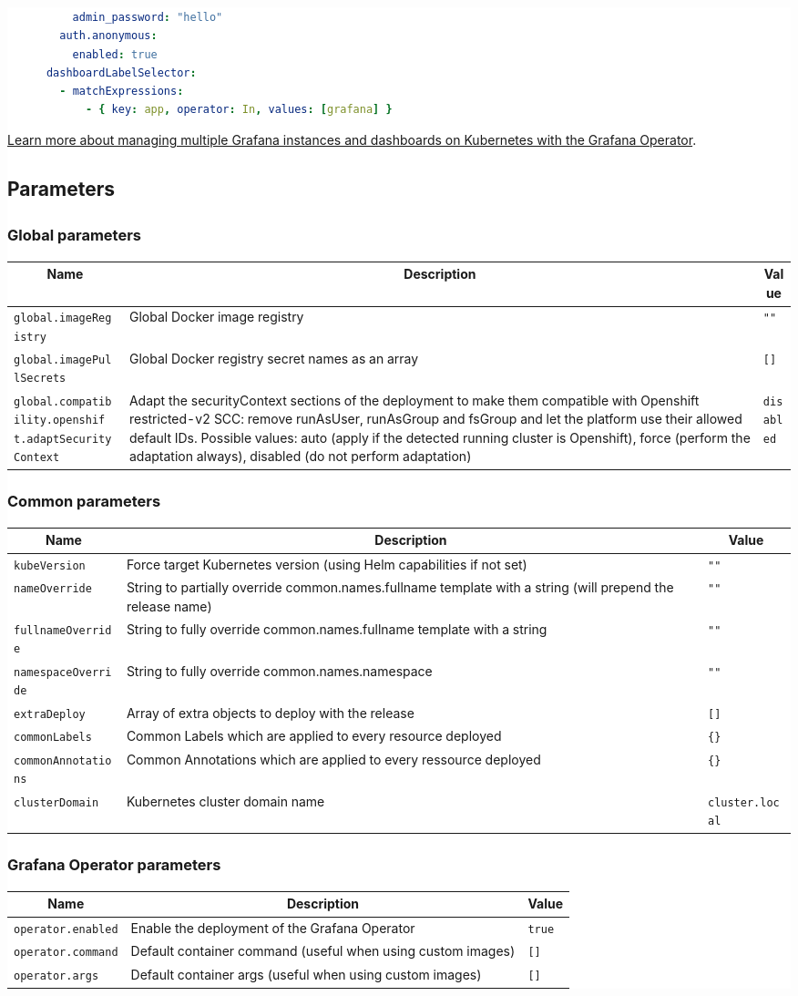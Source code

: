 ```yaml
          admin_password: "hello"
        auth.anonymous:
          enabled: true
      dashboardLabelSelector:
        - matchExpressions:
            - { key: app, operator: In, values: [grafana] }
```

[Learn more about managing multiple Grafana instances and dashboards on Kubernetes with the Grafana Operator](https://docs.bitnami.com/tutorials/manage-multiple-grafana-operator).

## Parameters

### Global parameters

| Name                                                  | Description                                                                                                                                                                                                                                                                                                                                                         | Value      |
| ----------------------------------------------------- | ------------------------------------------------------------------------------------------------------------------------------------------------------------------------------------------------------------------------------------------------------------------------------------------------------------------------------------------------------------------- | ---------- |
| `global.imageRegistry`                                | Global Docker image registry                                                                                                                                                                                                                                                                                                                                        | `""`       |
| `global.imagePullSecrets`                             | Global Docker registry secret names as an array                                                                                                                                                                                                                                                                                                                     | `[]`       |
| `global.compatibility.openshift.adaptSecurityContext` | Adapt the securityContext sections of the deployment to make them compatible with Openshift restricted-v2 SCC: remove runAsUser, runAsGroup and fsGroup and let the platform use their allowed default IDs. Possible values: auto (apply if the detected running cluster is Openshift), force (perform the adaptation always), disabled (do not perform adaptation) | `disabled` |

### Common parameters

| Name                | Description                                                                                               | Value           |
| ------------------- | --------------------------------------------------------------------------------------------------------- | --------------- |
| `kubeVersion`       | Force target Kubernetes version (using Helm capabilities if not set)                                      | `""`            |
| `nameOverride`      | String to partially override common.names.fullname template with a string (will prepend the release name) | `""`            |
| `fullnameOverride`  | String to fully override common.names.fullname template with a string                                     | `""`            |
| `namespaceOverride` | String to fully override common.names.namespace                                                           | `""`            |
| `extraDeploy`       | Array of extra objects to deploy with the release                                                         | `[]`            |
| `commonLabels`      | Common Labels which are applied to every resource deployed                                                | `{}`            |
| `commonAnnotations` | Common Annotations which are applied to every ressource deployed                                          | `{}`            |
| `clusterDomain`     | Kubernetes cluster domain name                                                                            | `cluster.local` |

### Grafana Operator parameters

| Name                                                         | Description                                                                                                                                                                                                                         | Value                              |
| ------------------------------------------------------------ | ----------------------------------------------------------------------------------------------------------------------------------------------------------------------------------------------------------------------------------- | ---------------------------------- |
| `operator.enabled`                                           | Enable the deployment of the Grafana Operator                                                                                                                                                                                       | `true`                             |
| `operator.command`                                           | Default container command (useful when using custom images)                                                                                                                                                                         | `[]`                               |
| `operator.args`                                              | Default container args (useful when using custom images)                                                                                                                                                                            | `[]`                               |